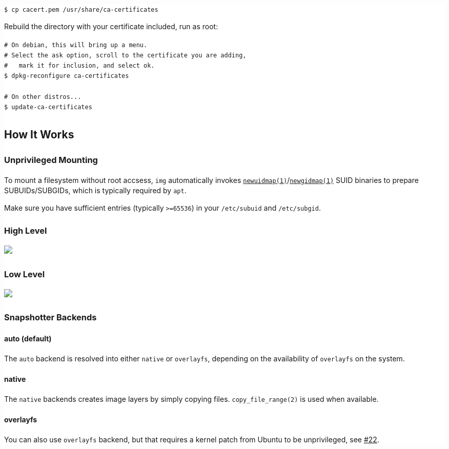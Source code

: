 ```console
$ cp cacert.pem /usr/share/ca-certificates
```

Rebuild the directory with your certificate included, run as root:

```console
# On debian, this will bring up a menu.
# Select the ask option, scroll to the certificate you are adding,
# 	mark it for inclusion, and select ok.
$ dpkg-reconfigure ca-certificates

# On other distros...
$ update-ca-certificates
```

## How It Works

### Unprivileged Mounting

To mount a filesystem without root accsess, `img` automatically invokes 
[`newuidmap(1)`](http://man7.org/linux/man-pages/man1/newuidmap.1.html)/[`newgidmap(1)`](http://man7.org/linux/man-pages/man1/newgidmap.1.html) 
SUID binaries to prepare SUBUIDs/SUBGIDs, which is typically required by `apt`.

Make sure you have sufficient entries (typically `>=65536`) in your 
`/etc/subuid` and `/etc/subgid`.

### High Level

<img src="contrib/how-it-works-high-level.png" width=300 />

### Low Level

<img src="contrib/how-it-works-low-level.png" width=300 />

### Snapshotter Backends

#### auto (default)

The `auto` backend is resolved into either `native` or `overlayfs`, depending on
the availability of `overlayfs` on the system.

#### native

The `native` backends creates image layers by simply copying files.
`copy_file_range(2)` is used when available.

#### overlayfs

You can also use `overlayfs` 
backend, but that requires a kernel patch from Ubuntu to be unprivileged, 
see [#22](https://github.com/genuinetools/img/issues/22).
